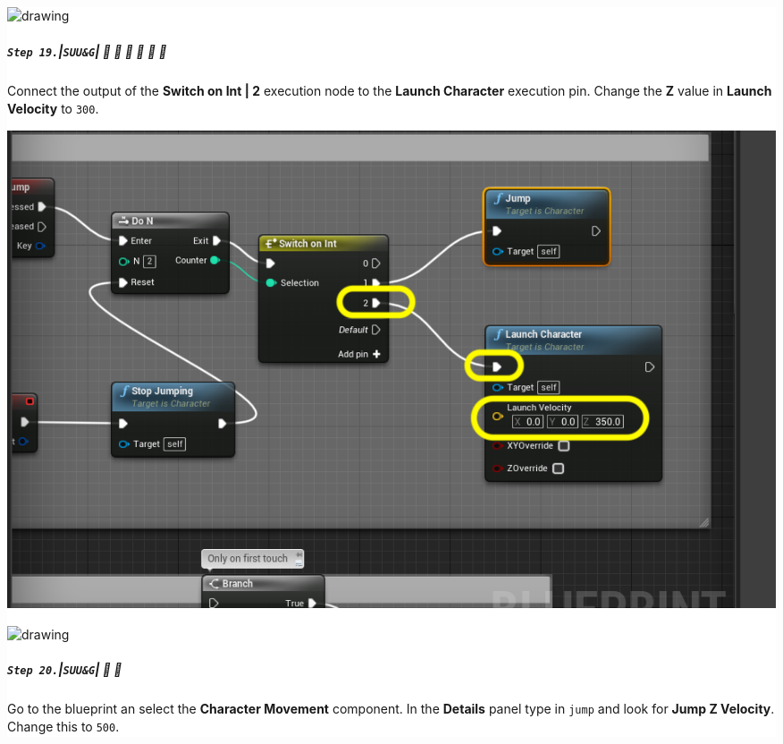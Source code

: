 <img src="https://via.placeholder.com/500x2/45D7CA/45D7CA" alt="drawing" height="2px" alt = ""/>

##### `Step 19.`\|`SUU&G`| :large_blue_diamond: :small_orange_diamond: :small_blue_diamond: :small_blue_diamond: :small_blue_diamond: :small_blue_diamond:

Connect the output of the **Switch on Int | 2** execution node to the **Launch Character** execution pin. Change the **Z** value in **Launch Velocity** to `300`.

![add upwards force](images/image_58.png)

<img src="https://via.placeholder.com/500x2/45D7CA/45D7CA" alt="drawing" height="2px" alt = ""/>

##### `Step 20.`\|`SUU&G`| :large_blue_diamond: :large_blue_diamond:

Go to the blueprint an select the **Character Movement** component.  In the **Details** panel type in `jump` and look for **Jump Z Velocity**.  Change this to `500`.
